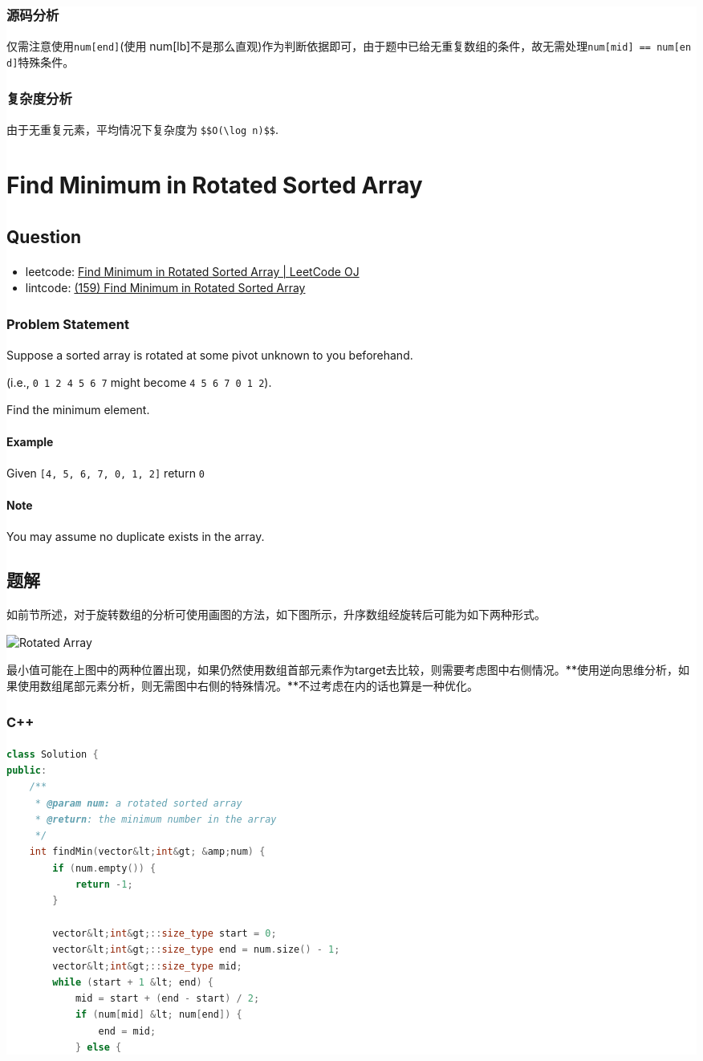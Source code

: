 ### 源码分析

仅需注意使用`num[end]`(使用 num[lb]不是那么直观)作为判断依据即可，由于题中已给无重复数组的条件，故无需处理`num[mid] == num[end]`特殊条件。

### 复杂度分析

由于无重复元素，平均情况下复杂度为 `$$O(\log n)$$`.

# Find Minimum in Rotated Sorted Array

## Question

- leetcode: [Find Minimum in Rotated Sorted Array | LeetCode OJ](https://leetcode.com/problems/find-minimum-in-rotated-sorted-array/)
- lintcode: [(159) Find Minimum in Rotated Sorted Array](http://www.lintcode.com/en/problem/find-minimum-in-rotated-sorted-array/)

### Problem Statement

Suppose a sorted array is rotated at some pivot unknown to you beforehand.

(i.e., `0 1 2 4 5 6 7` might become `4 5 6 7 0 1 2`).

Find the minimum element.

#### Example

Given `[4, 5, 6, 7, 0, 1, 2]` return `0`

#### Note

You may assume no duplicate exists in the array.


## 题解

如前节所述，对于旋转数组的分析可使用画图的方法，如下图所示，升序数组经旋转后可能为如下两种形式。

![Rotated Array](https://raw.githubusercontent.com/billryan/algorithm-exercise/master/shared-files/images/rotated_array.png)

最小值可能在上图中的两种位置出现，如果仍然使用数组首部元素作为target去比较，则需要考虑图中右侧情况。**使用逆向思维分析，如果使用数组尾部元素分析，则无需图中右侧的特殊情况。**不过考虑在内的话也算是一种优化。

### C++

```c++
class Solution {
public:
    /**
     * @param num: a rotated sorted array
     * @return: the minimum number in the array
     */
    int findMin(vector&lt;int&gt; &amp;num) {
        if (num.empty()) {
            return -1;
        }

        vector&lt;int&gt;::size_type start = 0;
        vector&lt;int&gt;::size_type end = num.size() - 1;
        vector&lt;int&gt;::size_type mid;
        while (start + 1 &lt; end) {
            mid = start + (end - start) / 2;
            if (num[mid] &lt; num[end]) {
                end = mid;
            } else {
```